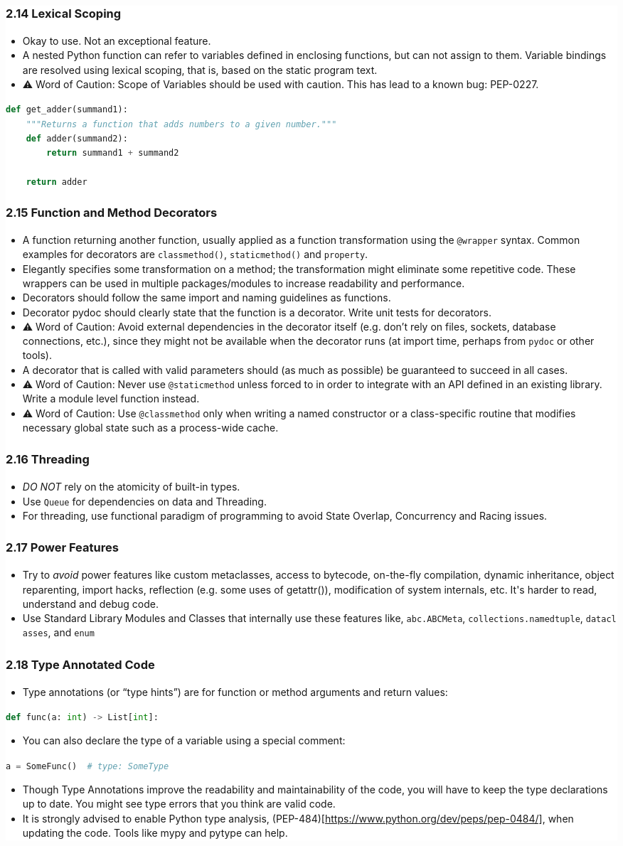 ### 2.14 Lexical Scoping
- Okay to use. Not an exceptional feature.
- A nested Python function can refer to variables defined in enclosing functions, but can not assign to them. Variable bindings are resolved using lexical scoping, that is, based on the static program text.
- ⚠️ Word of Caution: Scope of Variables should be used with caution. This has lead to a known bug: PEP-0227.

```python
def get_adder(summand1):
    """Returns a function that adds numbers to a given number."""
    def adder(summand2):
        return summand1 + summand2

    return adder
```

### 2.15 Function and Method Decorators
- A function returning another function, usually applied as a function transformation using the `@wrapper` syntax. Common examples for decorators are `classmethod()`, `staticmethod()` and `property`.
- Elegantly specifies some transformation on a method; the transformation might eliminate some repetitive code. These wrappers can be used in multiple packages/modules to increase readability and performance.
- Decorators should follow the same import and naming guidelines as functions.
- Decorator pydoc should clearly state that the function is a decorator. Write unit tests for decorators.
- ⚠️ Word of Caution: Avoid external dependencies in the decorator itself (e.g. don’t rely on files, sockets, database connections, etc.), since they might not be available when the decorator runs (at import time, perhaps from `pydoc` or other tools).
- A decorator that is called with valid parameters should (as much as possible) be guaranteed to succeed in all cases.
- ⚠️ Word of Caution: Never use `@staticmethod` unless forced to in order to integrate with an API defined in an existing library. Write a module level function instead.
- ⚠️ Word of Caution: Use `@classmethod` only when writing a named constructor or a class-specific routine that modifies necessary global state such as a process-wide cache.



### 2.16 Threading
- *DO NOT* rely on the atomicity of built-in types.
- Use `Queue` for dependencies on data and Threading.
- For threading, use functional paradigm of programming to avoid State Overlap, Concurrency and Racing issues.

### 2.17 Power Features
- Try to *avoid* power features like custom metaclasses, access to bytecode, on-the-fly compilation, dynamic inheritance, object reparenting, import hacks, reflection (e.g. some uses of getattr()), modification of system internals, etc. It's harder to read, understand and debug code.
- Use Standard Library Modules and Classes that internally use these features like, `abc.ABCMeta`, `collections.namedtuple`, `dataclasses`, and `enum`

### 2.18 Type Annotated Code
- Type annotations (or “type hints”) are for function or method arguments and return values:
```python
def func(a: int) -> List[int]:
```
- You can also declare the type of a variable using a special comment:
```python
a = SomeFunc()  # type: SomeType
```
- Though Type Annotations improve the readability and maintainability of the code, you will have to keep the type declarations up to date. You might see type errors that you think are valid code.
- It is strongly advised to enable Python type analysis, (PEP-484)[https://www.python.org/dev/peps/pep-0484/], when updating the code. Tools like mypy and pytype can help.